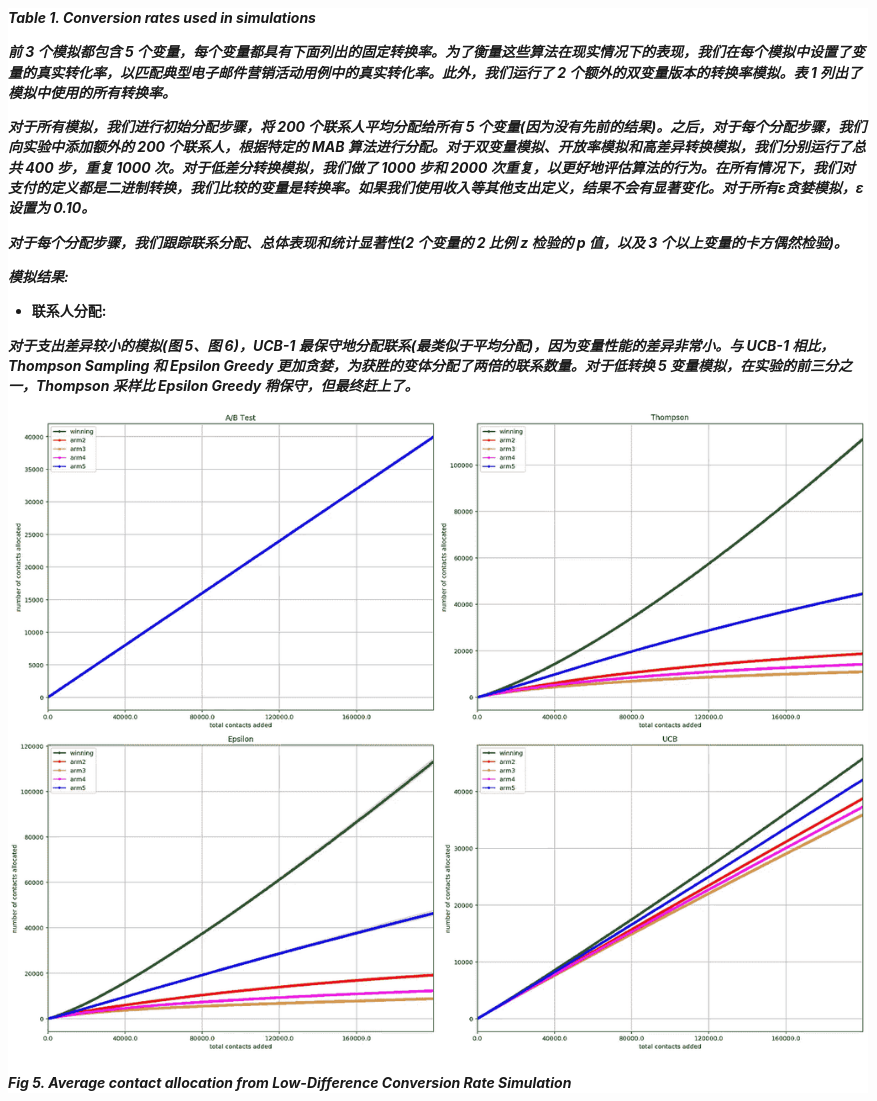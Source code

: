 *****Table 1.** Conversion rates used in simulations***

***前 3 个模拟都包含 5 个变量，每个变量都具有下面列出的固定转换率。为了衡量这些算法在现实情况下的表现，我们在每个模拟中设置了变量的真实转化率，以匹配典型电子邮件营销活动用例中的真实转化率。此外，我们运行了 2 个额外的双变量版本的转换率模拟。表 1 列出了模拟中使用的所有转换率。***

***对于所有模拟，我们进行初始分配步骤，将 200 个联系人平均分配给所有 5 个变量(因为没有先前的结果)。之后，对于每个分配步骤，我们向实验中添加额外的 200 个联系人，根据特定的 MAB 算法进行分配。对于双变量模拟、开放率模拟和高差异转换模拟，我们分别运行了总共 400 步，重复 1000 次。对于低差分转换模拟，我们做了 1000 步和 2000 次重复，以更好地评估算法的行为。在所有情况下，我们对支付的定义都是二进制转换，我们比较的变量是转换率。如果我们使用收入等其他支出定义，结果不会有显著变化。对于所有ε贪婪模拟，ε设置为 0.10。***

***对于每个分配步骤，我们跟踪联系分配、总体表现和统计显著性(2 个变量的 2 比例 z 检验的 p 值，以及 3 个以上变量的卡方偶然检验)。***

*****模拟结果:*****

*   ****联系人分配:****

***对于支出差异较小的模拟(图 5、图 6)，UCB-1 最保守地分配联系(最类似于平均分配)，因为变量性能的差异非常小。与 UCB-1 相比，Thompson Sampling 和 Epsilon Greedy 更加贪婪，为获胜的变体分配了两倍的联系数量。对于低转换 5 变量模拟，在实验的前三分之一，Thompson 采样比 Epsilon Greedy 稍保守，但最终赶上了。***

***![](img/d94c82ba1f38f85cca8bbeb0b0ad890c.png)***

*****Fig 5.** Average contact allocation from Low-Difference Conversion Rate Simulation***
